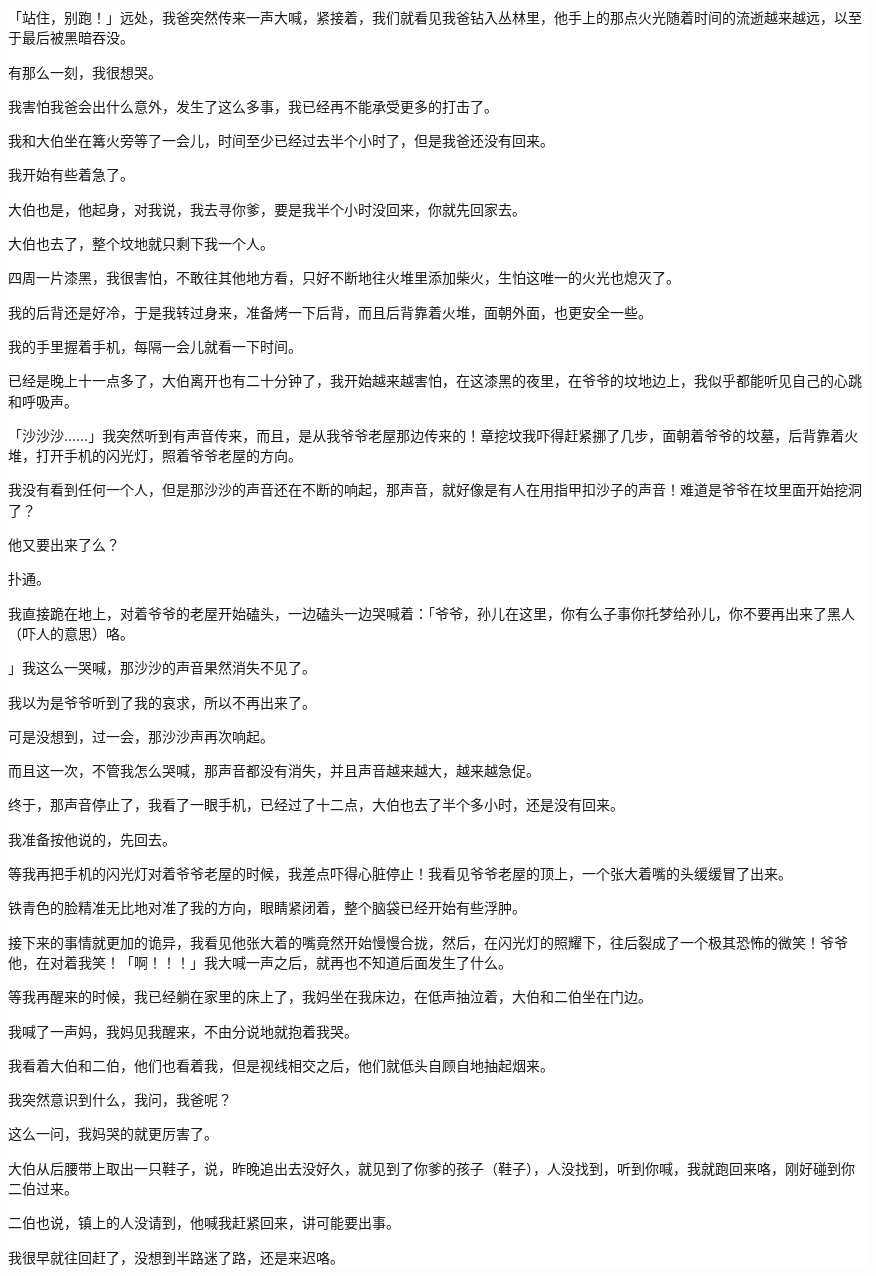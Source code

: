 「站住，别跑！」远处，我爸突然传来一声大喊，紧接着，我们就看见我爸钻入丛林里，他手上的那点火光随着时间的流逝越来越远，以至于最后被黑暗吞没。

有那么一刻，我很想哭。

我害怕我爸会出什么意外，发生了这么多事，我已经再不能承受更多的打击了。

我和大伯坐在篝火旁等了一会儿，时间至少已经过去半个小时了，但是我爸还没有回来。

我开始有些着急了。

大伯也是，他起身，对我说，我去寻你爹，要是我半个小时没回来，你就先回家去。

大伯也去了，整个坟地就只剩下我一个人。

四周一片漆黑，我很害怕，不敢往其他地方看，只好不断地往火堆里添加柴火，生怕这唯一的火光也熄灭了。

我的后背还是好冷，于是我转过身来，准备烤一下后背，而且后背靠着火堆，面朝外面，也更安全一些。

我的手里握着手机，每隔一会儿就看一下时间。

已经是晚上十一点多了，大伯离开也有二十分钟了，我开始越来越害怕，在这漆黑的夜里，在爷爷的坟地边上，我似乎都能听见自己的心跳和呼吸声。

「沙沙沙……」我突然听到有声音传来，而且，是从我爷爷老屋那边传来的！章挖坟我吓得赶紧挪了几步，面朝着爷爷的坟墓，后背靠着火堆，打开手机的闪光灯，照着爷爷老屋的方向。

我没有看到任何一个人，但是那沙沙的声音还在不断的响起，那声音，就好像是有人在用指甲扣沙子的声音！难道是爷爷在坟里面开始挖洞了？

他又要出来了么？

扑通。

我直接跪在地上，对着爷爷的老屋开始磕头，一边磕头一边哭喊着：「爷爷，孙儿在这里，你有么子事你托梦给孙儿，你不要再出来了黑人（吓人的意思）咯。

」我这么一哭喊，那沙沙的声音果然消失不见了。

我以为是爷爷听到了我的哀求，所以不再出来了。

可是没想到，过一会，那沙沙声再次响起。

而且这一次，不管我怎么哭喊，那声音都没有消失，并且声音越来越大，越来越急促。

终于，那声音停止了，我看了一眼手机，已经过了十二点，大伯也去了半个多小时，还是没有回来。

我准备按他说的，先回去。

等我再把手机的闪光灯对着爷爷老屋的时候，我差点吓得心脏停止！我看见爷爷老屋的顶上，一个张大着嘴的头缓缓冒了出来。

铁青色的脸精准无比地对准了我的方向，眼睛紧闭着，整个脑袋已经开始有些浮肿。

接下来的事情就更加的诡异，我看见他张大着的嘴竟然开始慢慢合拢，然后，在闪光灯的照耀下，往后裂成了一个极其恐怖的微笑！爷爷他，在对着我笑！「啊！！！」我大喊一声之后，就再也不知道后面发生了什么。

等我再醒来的时候，我已经躺在家里的床上了，我妈坐在我床边，在低声抽泣着，大伯和二伯坐在门边。

我喊了一声妈，我妈见我醒来，不由分说地就抱着我哭。

我看着大伯和二伯，他们也看着我，但是视线相交之后，他们就低头自顾自地抽起烟来。

我突然意识到什么，我问，我爸呢？

这么一问，我妈哭的就更厉害了。

大伯从后腰带上取出一只鞋子，说，昨晚追出去没好久，就见到了你爹的孩子（鞋子），人没找到，听到你喊，我就跑回来咯，刚好碰到你二伯过来。

二伯也说，镇上的人没请到，他喊我赶紧回来，讲可能要出事。

我很早就往回赶了，没想到半路迷了路，还是来迟咯。
